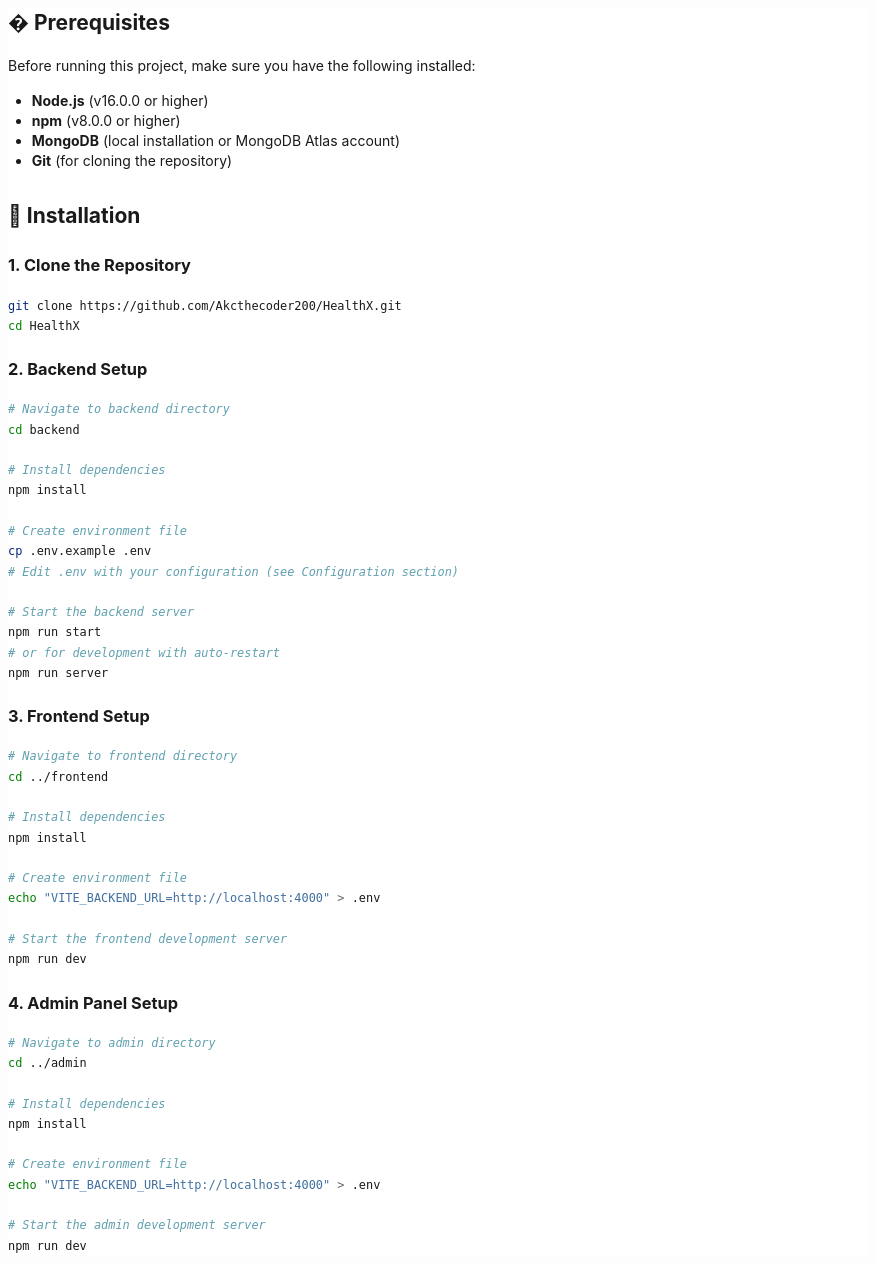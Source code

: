 ## � Prerequisites

Before running this project, make sure you have the following installed:

- **Node.js** (v16.0.0 or higher)
- **npm** (v8.0.0 or higher)
- **MongoDB** (local installation or MongoDB Atlas account)
- **Git** (for cloning the repository)

## 🚀 Installation

### 1. Clone the Repository
```bash
git clone https://github.com/Akcthecoder200/HealthX.git
cd HealthX
```

### 2. Backend Setup
```bash
# Navigate to backend directory
cd backend

# Install dependencies
npm install

# Create environment file
cp .env.example .env
# Edit .env with your configuration (see Configuration section)

# Start the backend server
npm run start
# or for development with auto-restart
npm run server
```

### 3. Frontend Setup
```bash
# Navigate to frontend directory
cd ../frontend

# Install dependencies
npm install

# Create environment file
echo "VITE_BACKEND_URL=http://localhost:4000" > .env

# Start the frontend development server
npm run dev
```

### 4. Admin Panel Setup
```bash
# Navigate to admin directory
cd ../admin

# Install dependencies
npm install

# Create environment file
echo "VITE_BACKEND_URL=http://localhost:4000" > .env

# Start the admin development server
npm run dev
```
